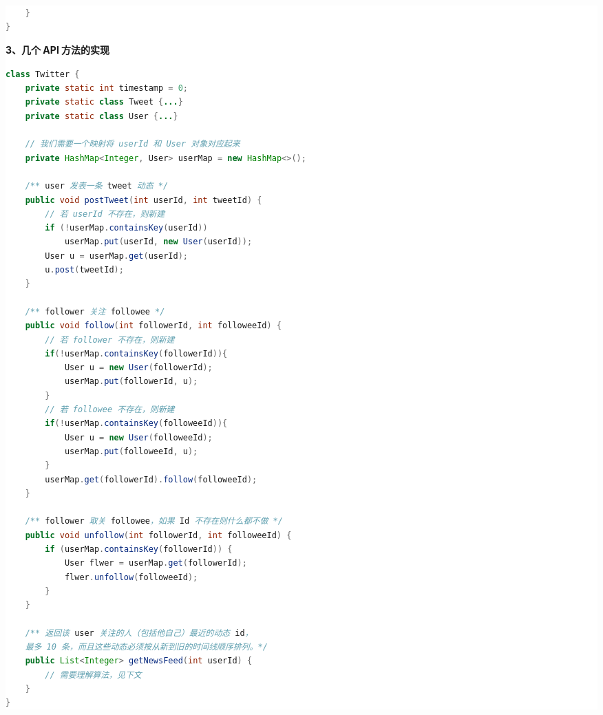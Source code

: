 ```java
    }
}
```

**3、几个 API 方法的实现**

```java
class Twitter {
    private static int timestamp = 0;
    private static class Tweet {...}
    private static class User {...}

    // 我们需要一个映射将 userId 和 User 对象对应起来
    private HashMap<Integer, User> userMap = new HashMap<>();

    /** user 发表一条 tweet 动态 */
    public void postTweet(int userId, int tweetId) {
        // 若 userId 不存在，则新建
        if (!userMap.containsKey(userId))
            userMap.put(userId, new User(userId));
        User u = userMap.get(userId);
        u.post(tweetId);
    }

    /** follower 关注 followee */
    public void follow(int followerId, int followeeId) {
        // 若 follower 不存在，则新建
        if(!userMap.containsKey(followerId)){
            User u = new User(followerId);
            userMap.put(followerId, u);
        }
        // 若 followee 不存在，则新建
        if(!userMap.containsKey(followeeId)){
            User u = new User(followeeId);
            userMap.put(followeeId, u);
        }
        userMap.get(followerId).follow(followeeId);
    }

    /** follower 取关 followee，如果 Id 不存在则什么都不做 */
    public void unfollow(int followerId, int followeeId) {
        if (userMap.containsKey(followerId)) {
            User flwer = userMap.get(followerId);
            flwer.unfollow(followeeId);
        }
    }

    /** 返回该 user 关注的人（包括他自己）最近的动态 id，
    最多 10 条，而且这些动态必须按从新到旧的时间线顺序排列。*/
    public List<Integer> getNewsFeed(int userId) {
        // 需要理解算法，见下文
    }
}
```
